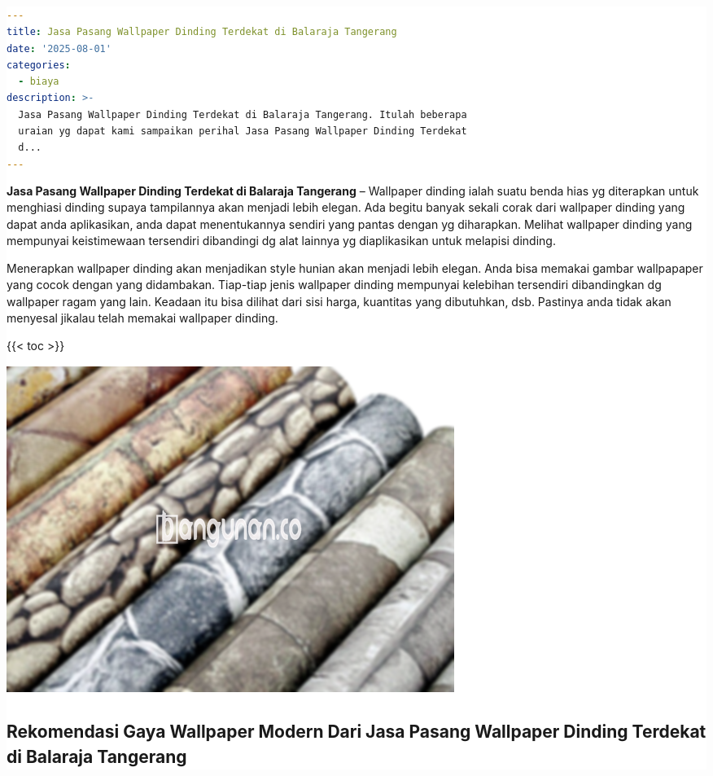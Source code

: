 ```yaml
---
title: Jasa Pasang Wallpaper Dinding Terdekat di Balaraja Tangerang
date: '2025-08-01'
categories:
  - biaya
description: >-
  Jasa Pasang Wallpaper Dinding Terdekat di Balaraja Tangerang. Itulah beberapa
  uraian yg dapat kami sampaikan perihal Jasa Pasang Wallpaper Dinding Terdekat
  d...
---
```


**Jasa Pasang Wallpaper Dinding Terdekat di Balaraja Tangerang** – Wallpaper dinding ialah suatu benda hias yg diterapkan untuk menghiasi dinding supaya tampilannya akan menjadi lebih elegan. Ada begitu banyak sekali corak dari wallpaper dinding yang dapat anda aplikasikan, anda dapat menentukannya sendiri yang pantas dengan yg diharapkan. Melihat wallpaper dinding yang mempunyai keistimewaan tersendiri dibandingi dg alat lainnya yg diaplikasikan untuk melapisi dinding.

Menerapkan wallpaper dinding akan menjadikan style hunian akan menjadi lebih elegan. Anda bisa memakai gambar wallpapaper yang cocok dengan yang didambakan. Tiap-tiap jenis wallpaper dinding mempunyai kelebihan tersendiri dibandingkan dg wallpaper ragam yang lain. Keadaan itu bisa dilihat dari sisi harga, kuantitas yang dibutuhkan, dsb. Pastinya anda tidak akan menyesal jikalau telah memakai wallpaper dinding.

{{< toc >}}

![Jasa Pasang Wallpaper Dinding Terdekat di Balaraja Tangerang](/images/jasa-pasang-wallpaper-murah19.png)

## Rekomendasi Gaya Wallpaper Modern Dari Jasa Pasang Wallpaper Dinding Terdekat di Balaraja Tangerang
